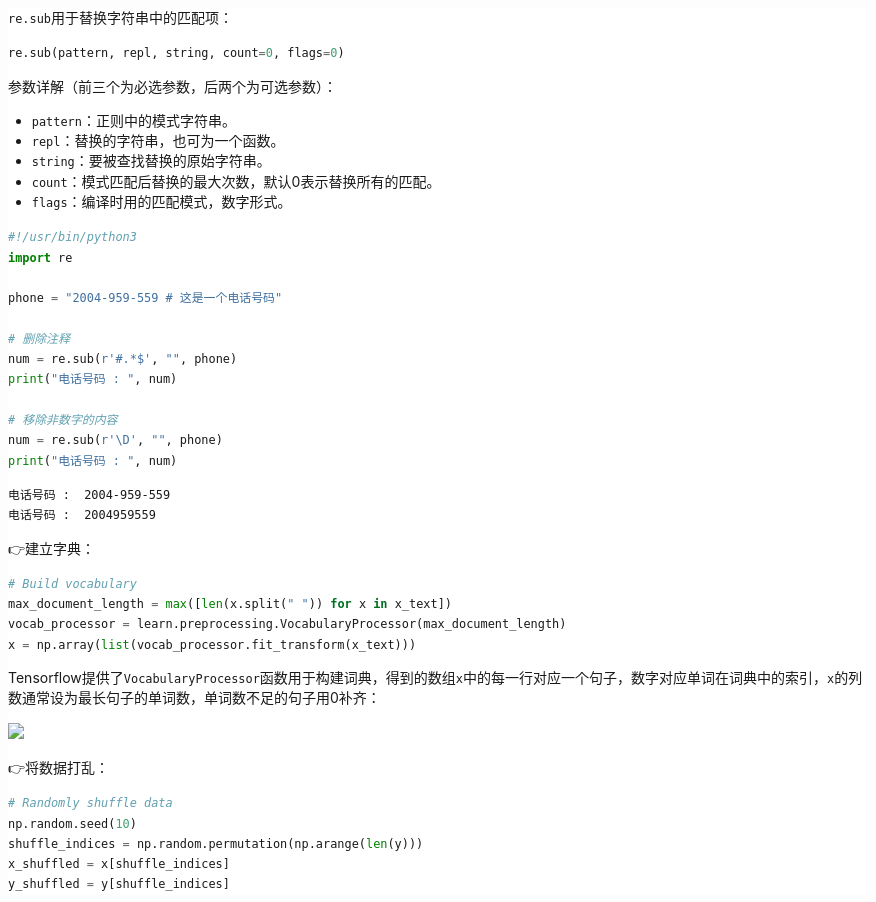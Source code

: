 `re.sub`用于替换字符串中的匹配项：

```python
re.sub(pattern, repl, string, count=0, flags=0)
```

参数详解（前三个为必选参数，后两个为可选参数）：

* `pattern`：正则中的模式字符串。
* `repl`：替换的字符串，也可为一个函数。
* `string`：要被查找替换的原始字符串。
* `count`：模式匹配后替换的最大次数，默认0表示替换所有的匹配。
* `flags`：编译时用的匹配模式，数字形式。

```python
#!/usr/bin/python3
import re

phone = "2004-959-559 # 这是一个电话号码"

# 删除注释
num = re.sub(r'#.*$', "", phone)
print("电话号码 : ", num)

# 移除非数字的内容
num = re.sub(r'\D', "", phone)
print("电话号码 : ", num)
```

```
电话号码 :  2004-959-559 
电话号码 :  2004959559
```

👉建立字典：

```python
# Build vocabulary
max_document_length = max([len(x.split(" ")) for x in x_text])
vocab_processor = learn.preprocessing.VocabularyProcessor(max_document_length)
x = np.array(list(vocab_processor.fit_transform(x_text)))
```

Tensorflow提供了`VocabularyProcessor`函数用于构建词典，得到的数组`x`中的每一行对应一个句子，数字对应单词在词典中的索引，`x`的列数通常设为最长句子的单词数，单词数不足的句子用0补齐：

![](https://xjeffblogimg.oss-cn-beijing.aliyuncs.com/BLOGIMG/BlogImage/TensorflowSeries/Lesson14/14x2.png)

👉将数据打乱：

```python
# Randomly shuffle data
np.random.seed(10)
shuffle_indices = np.random.permutation(np.arange(len(y)))
x_shuffled = x[shuffle_indices]
y_shuffled = y[shuffle_indices]
```

